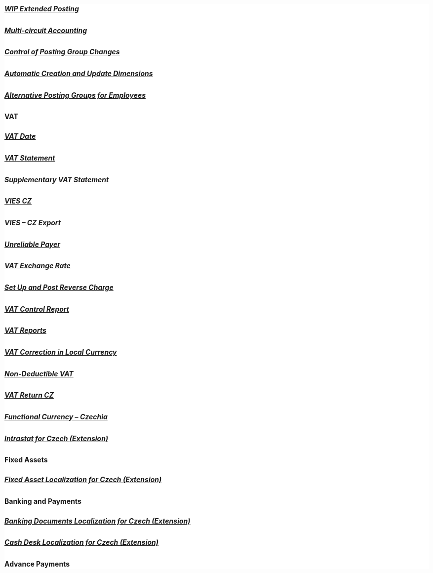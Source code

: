 ##### [WIP Extended Posting](LocalFunctionality/Czech/wip-extended-posting.md)
##### [Multi-circuit Accounting](LocalFunctionality/Czech/how-to-use-multi-circuit-accounting.md)
##### [Control of Posting Group Changes](LocalFunctionality/Czech/check-of-posting-group-changing.md)
##### [Automatic Creation and Update Dimensions](LocalFunctionality/Czech/how-to-setup-automatic-creation-and-update-dimensions.md)
##### [Alternative Posting Groups for Employees](LocalFunctionality/Czech/use-alternative-posting-groups-employees.md) 
#### VAT
##### [VAT Date](LocalFunctionality/Czech/how-to-setup-vat-date.md)
##### [VAT Statement](LocalFunctionality/Czech/vat-statement.md)
##### [Supplementary VAT Statement](LocalFunctionality/Czech/supplementary-vat-statement.md)
##### [VIES CZ](LocalFunctionality/Czech/vies-cz.md)
##### [VIES – CZ Export](LocalFunctionality/Czech/how-to-use-vies-cz-export.md)
##### [Unreliable Payer](LocalFunctionality/Czech/unreliable-payer.md)
##### [VAT Exchange Rate](LocalFunctionality/Czech/how-to-setup-vat-exchange-rate.md)
##### [Set Up and Post Reverse Charge](LocalFunctionality/Czech/how-to-setup-and-post-reverse-charge.md)
##### [VAT Control Report](LocalFunctionality/Czech/vat-control-report.md)
##### [VAT Reports](LocalFunctionality/Czech/vat-reports-cz.md)
##### [VAT Correction in Local Currency](LocalFunctionality/Czech/how-to-setup-vat-correction-local-currency.md)
##### [Non-Deductible VAT](LocalFunctionality/Czech/non-deductible-VAT.md)
##### [VAT Return CZ](LocalFunctionality/Czech/vat-return-cz.md)
##### [Functional Currency – Czechia](LocalFunctionality/Czech/functional-currency.md)
##### [Intrastat for Czech (Extension)](LocalFunctionality/Czech/ui-extensions-intrastat-localization-cz.md)
#### Fixed Assets
##### [Fixed Asset Localization for Czech (Extension)](LocalFunctionality/Czech/ui-extensions-fixed-asset-localization-cz.md)
#### Banking and Payments
##### [Banking Documents Localization for Czech (Extension)](LocalFunctionality/Czech/ui-extensions-banking-documents-localization-cz.md)
##### [Cash Desk Localization for Czech (Extension)](LocalFunctionality/Czech/ui-extensions-cash-desk-localization-cz.md)
#### Advance Payments